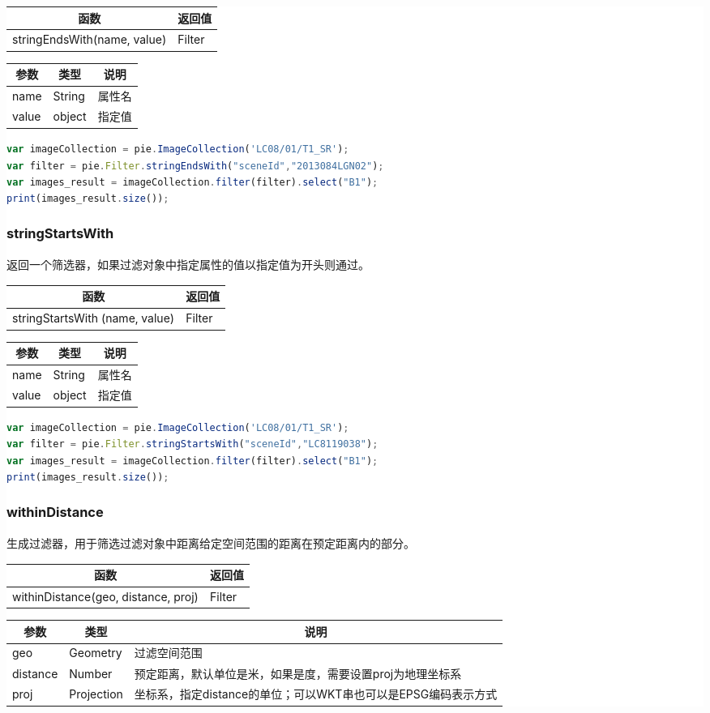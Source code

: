 | 函数                        | 返回值 |
| --------------------------- | ------ |
| stringEndsWith(name, value) | Filter |

| 参数  | 类型   | 说明   |
| ----- | ------ | ------ |
| name  | String | 属性名 |
| value | object | 指定值 |


```javascript
var imageCollection = pie.ImageCollection('LC08/01/T1_SR');
var filter = pie.Filter.stringEndsWith("sceneId","2013084LGN02");
var images_result = imageCollection.filter(filter).select("B1");
print(images_result.size());
```

### stringStartsWith

返回一个筛选器，如果过滤对象中指定属性的值以指定值为开头则通过。

| 函数                           | 返回值 |
| ------------------------------ | ------ |
| stringStartsWith (name, value) | Filter |

| 参数  | 类型   | 说明   |
| ----- | ------ | ------ |
| name  | String | 属性名 |
| value | object | 指定值 |


```javascript
var imageCollection = pie.ImageCollection('LC08/01/T1_SR');
var filter = pie.Filter.stringStartsWith("sceneId","LC8119038");
var images_result = imageCollection.filter(filter).select("B1");
print(images_result.size());
```

### withinDistance

生成过滤器，用于筛选过滤对象中距离给定空间范围的距离在预定距离内的部分。

| 函数                                | 返回值 |
| ----------------------------------- | ------ |
| withinDistance(geo, distance, proj) | Filter |

| 参数     | 类型       | 说明                                                         |
| -------- | ---------- | ------------------------------------------------------------ |
| geo      | Geometry   | 过滤空间范围                                                 |
| distance | Number     | 预定距离，默认单位是米，如果是度，需要设置proj为地理坐标系   |
| proj     | Projection | 坐标系，指定distance的单位；可以WKT串也可以是EPSG编码表示方式 |
